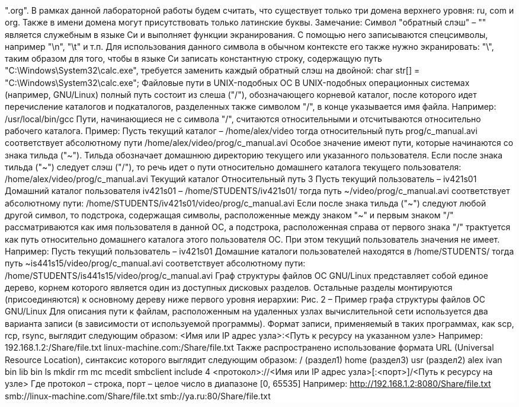 ".org".
В рамках данной лабораторной работы будем считать, что существует только три домена
верхнего уровня: ru, com и org. Также в имени домена могут присутствовать только латинские
буквы.
Замечание: Символ "обратный слэш" – "\" является служебным в языке Си и выполняет
функции экранирования. С помощью него записываются спецсимволы, например "\n", "\t" и т.п.
Для использования данного символа в обычном контексте его также нужно экранировать: "\\",
таким образом для того, чтобы в языке Си записать константную строку, содержащую путь
"C:\Windows\System32\calc.exe", требуется заменить каждый обратный слэш на двойной:
char str[] = "C:\\Windows\\System32\\calc.exe";
Файловые пути в UNIX-подобных ОС
В UNIX-подобных операционных системах (например, GNU/Linux) полный путь состоит из
слеша ("/"), обозначающего корневой каталог, после которого идет перечисление каталогов и
подкаталогов, разделенных также символом "/", в конце указывается имя файла. Например:
/usr/local/bin/gcc
Пути, начинающиеся не с символа "/", считаются относительными и отсчитываются
относительно рабочего каталога. Пример:
Пусть текущий каталог – /home/alex/video
тогда относительный путь prog/c_manual.avi
соответствует абсолютному пути /home/alex/video/prog/c_manual.avi
Особое значение имеют пути, которые начинаются со знака тильда ("~"). Тильда обозначает
домашнюю директорию текущего или указанного пользователя.
Если после знака тильда ("~") следует слэш ("/"), то речь идет о пути относительно
домашнего каталога текущего пользователя:
/home/alex/video/prog/c_manual.avi
Текущий каталог Относительный путь
3
Пусть текущий пользователь – iv421s01
Домашний каталог пользователя iv421s01 – /home/STUDENTS/iv421s01/
тогда путь ~/video/prog/c_manual.avi
соответствует абсолютному пути:
/home/STUDENTS/iv421s01/video/prog/c_manual.avi
Если после знака тильда ("~") следуют любой другой символ, то подстрока, содержащая
символы, расположенные между знаком "~" и первым знаком "/" рассматриваются как имя
пользователя в данной ОС, а подстрока, расположенная справа от первого знака "/" трактуется как
путь относительно домашнего каталога этого пользователя ОС. При этом текущий пользователь
значения не имеет. Например:
Пусть текущий пользователь – iv421s01
Домашние каталоги пользователей находятся в /home/STUDENTS/
тогда путь ~is441s15/video/prog/c_manual.avi
соответствует абсолютному пути:
/home/STUDENTS/is441s15/video/prog/c_manual.avi
Граф структуры файлов ОС GNU/Linux представляет собой единое дерево, корнем которого
является один из доступных дисковых разделов. Остальные разделы монтируются
(присоединяются) к основному дереву ниже первого уровня иерархии:
Рис. 2 – Пример графа структуры файлов ОС GNU/Linux
Для описания пути к файлам, расположенным на удаленных узлах вычислительной сети
используется два варианта записи (в зависимости от используемой программы). Формат записи,
применяемый в таких программах, как scp, rcp, rsync, выглядит следующим образом:
<Имя или IP адрес узла>:<Путь к ресурсу на указанном узле>
Например:
192.168.1.2:/Share/file.txt
linux-machine.com:/Share/file.txt
Также распространено использование формата URL (Universal Resource Location), синтаксис
которого выглядит следующим образом:
/ (раздел1) home (раздел3) usr (раздел2) alex ivan bin lib bin
ls mkdir rm mc mcedit smbclient
include
4
<протокол>://<Имя или IP адрес узла>[:<порт>]/<Путь к ресурсу на узле>
Где протокол – строка, порт – целое число в диапазоне [0, 65535] Например:
http://192.168.1.2:8080/Share/file.txt
smb://linux-machine.com/Share/file.txt
smb://ya.ru:80/Share/file.txt